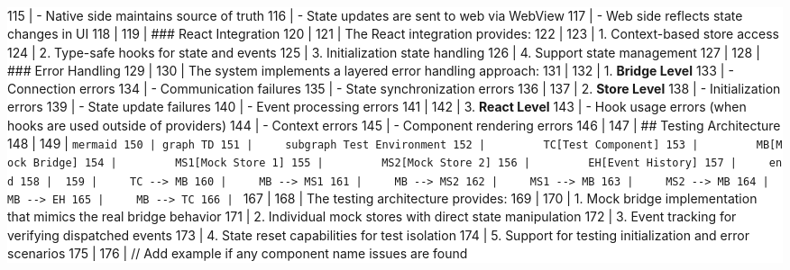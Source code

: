 115 |    - Native side maintains source of truth
116 |    - State updates are sent to web via WebView
117 |    - Web side reflects state changes in UI
118 | 
119 | ### React Integration
120 | 
121 | The React integration provides:
122 | 
123 | 1. Context-based store access
124 | 2. Type-safe hooks for state and events
125 | 3. Initialization state handling
126 | 4. Support state management
127 | 
128 | ### Error Handling
129 | 
130 | The system implements a layered error handling approach:
131 | 
132 | 1. **Bridge Level**
133 |    - Connection errors
134 |    - Communication failures
135 |    - State synchronization errors
136 | 
137 | 2. **Store Level**
138 |    - Initialization errors
139 |    - State update failures
140 |    - Event processing errors
141 | 
142 | 3. **React Level**
143 |    - Hook usage errors (when hooks are used outside of providers)
144 |    - Context errors
145 |    - Component rendering errors
146 | 
147 | ## Testing Architecture
148 | 
149 | ```mermaid
150 | graph TD
151 |     subgraph Test Environment
152 |         TC[Test Component]
153 |         MB[Mock Bridge]
154 |         MS1[Mock Store 1]
155 |         MS2[Mock Store 2]
156 |         EH[Event History]
157 |     end
158 | 
159 |     TC --> MB
160 |     MB --> MS1
161 |     MB --> MS2
162 |     MS1 --> MB
163 |     MS2 --> MB
164 |     MB --> EH
165 |     MB --> TC
166 | ```
167 | 
168 | The testing architecture provides:
169 | 
170 | 1. Mock bridge implementation that mimics the real bridge behavior
171 | 2. Individual mock stores with direct state manipulation
172 | 3. Event tracking for verifying dispatched events
173 | 4. State reset capabilities for test isolation
174 | 5. Support for testing initialization and error scenarios 
175 | 
176 | // Add example if any component name issues are found 
